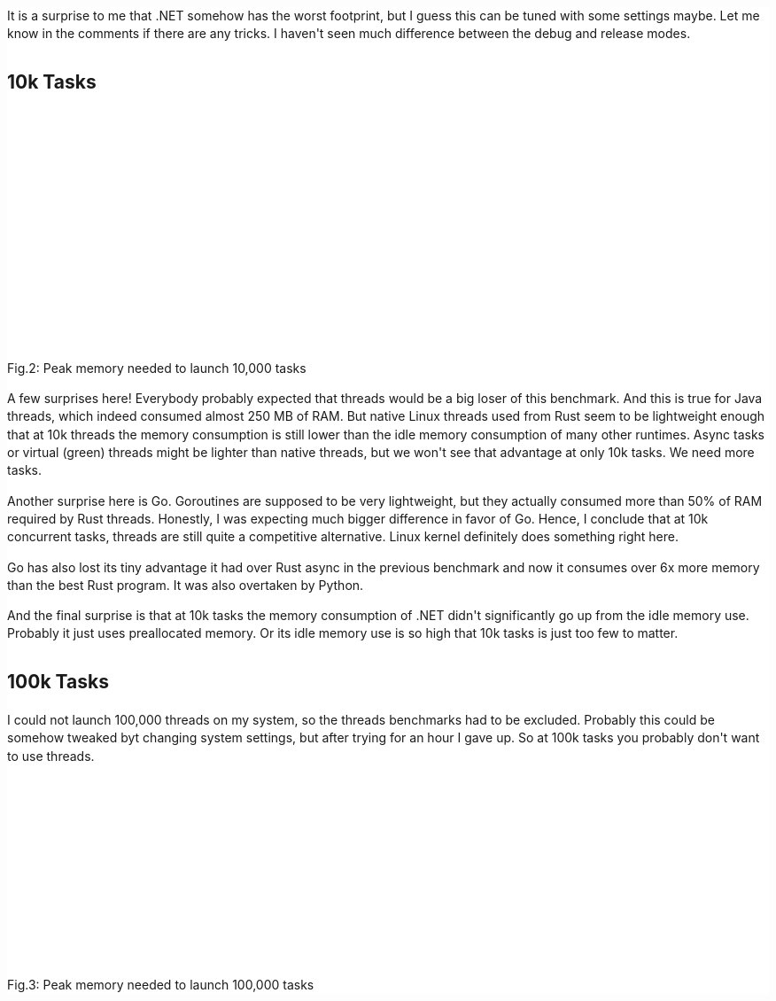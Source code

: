 It is a surprise to me that .NET somehow has the worst footprint, but I guess
this can be tuned with some settings maybe. Let me know in the comments if there are
any tricks. I haven't seen much difference between the debug and release modes.

## 10k Tasks

<div class="figure">
    <div style="height:20em">
        <canvas id="tasks-10k"></canvas>
    </div>
    <script>
    makeBarChartDeferred("tasks-10k", "memory [MB]", "",
        ["Rust threads", "Rust tokio", "Rust async-std", "Go", "Java threads",
        "Java virtual threads", "C#", "Node.JS", "Python", "Elixir"],
        {"memory": [48.3, 4.6, 8.1, 28.6, 244.4, 78.5, 131.4, 53.7, 40.0, 99.4]});
    </script>
    <span class="caption"> Fig.2: Peak memory needed to launch 10,000 tasks</span>
</div>

A few surprises here! Everybody probably expected that threads would be a big loser of this
benchmark. And this is true for Java threads, which indeed consumed almost 250 MB of RAM.
But native Linux threads used from Rust seem to be lightweight enough that at 10k threads the memory consumption is still lower than the idle memory consumption of many other runtimes. Async tasks or virtual (green) threads might be lighter than native threads, but we won't see that advantage at only 10k tasks. We need more tasks.

Another surprise here is Go. Goroutines are supposed to be very lightweight, but they
actually consumed more than 50% of RAM required by Rust threads. Honestly, I was expecting
much bigger difference in favor of Go. Hence, I conclude that at 10k concurrent tasks, threads are still quite a competitive alternative. Linux kernel definitely does something right here.

Go has also lost its tiny advantage it had over Rust async
in the previous benchmark and now it consumes over 6x more memory than the best Rust program.
It was also overtaken by Python.

And the final surprise is that at 10k tasks the memory consumption of .NET
didn't significantly go up from the idle memory use.
Probably it just uses preallocated memory. Or its idle memory use
is so high that 10k tasks is just too few to matter.

## 100k Tasks
I could not launch 100,000 threads on my system, so the threads benchmarks had to be excluded.
Probably this could be somehow tweaked byt changing system settings,
but after trying for an hour I gave up. So at 100k tasks you probably don't want to use threads.

<div class="figure">
    <div style="height:16em">
        <canvas id="tasks-100k"></canvas>
    </div>
    <script>
    makeBarChartDeferred("tasks-100k", "memory [MB]", "",
        ["Rust tokio", "Rust async-std", "Go", "Java virtual threads", "C#", "Node.JS", "Python", "Elixir"],
        {"memory": [23.7, 54.6, 269, 223, 130.9, 150.1, 240.5, 445]});
    </script>
    <span class="caption"> Fig.3: Peak memory needed to launch 100,000 tasks</span>
</div>
